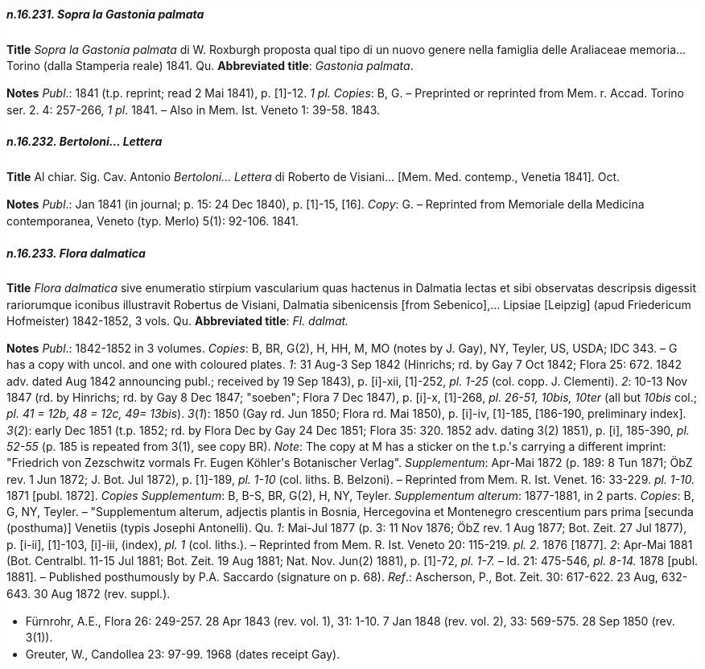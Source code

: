 ##### n.16.231. Sopra la Gastonia palmata

**Title**
*Sopra la Gastonia palmata* di W. Roxburgh proposta qual tipo di un nuovo genere nella famiglia delle Araliaceae memoria... Torino (dalla Stamperia reale) 1841. Qu.
**Abbreviated title**: *Gastonia palmata*.

**Notes**
*Publ*.: 1841 (t.p. reprint; read 2 Mai 1841), p. \[1\]-12. *1 pl. Copies*: B, G. – Preprinted or reprinted from Mem. r. Accad. Torino ser. 2. 4: 257-266, *1 pl*. 1841. – Also in Mem. Ist. Veneto 1: 39-58. 1843.

##### n.16.232. Bertoloni... Lettera

**Title**
Al chiar. Sig. Cav. Antonio *Bertoloni... Lettera* di Roberto de Visiani... \[Mem. Med. contemp., Venetia 1841\]. Oct.

**Notes**
*Publ*.: Jan 1841 (in journal; p. 15: 24 Dec 1840), p. \[1\]-15, \[16\]. *Copy*: G. – Reprinted from Memoriale della Medicina contemporanea, Veneto (typ. Merlo) 5(1): 92-106. 1841.

##### n.16.233. Flora dalmatica

**Title**
*Flora dalmatica* sive enumeratio stirpium vascularium quas hactenus in Dalmatia lectas et sibi observatas descripsis digessit rariorumque iconibus illustravit Robertus de Visiani, Dalmatia sibenicensis \[from Sebenico\],... Lipsiae \[Leipzig\] (apud Friedericum Hofmeister) 1842-1852, 3 vols. Qu.
**Abbreviated title**: *Fl. dalmat.*

**Notes**
*Publ*.: 1842-1852 in 3 volumes. *Copies*: B, BR, G(2), H, HH, M, MO (notes by J. Gay), NY, Teyler, US, USDA; IDC 343. – G has a copy with uncol. and one with coloured plates.
*1*: 31 Aug-3 Sep 1842 (Hinrichs; rd. by Gay 7 Oct 1842; Flora 25: 672. 1842 adv. dated Aug 1842 announcing publ.; received by 19 Sep 1843), p. \[i\]-xii, \[1\]-252, *pl. 1-25* (col. copp. J. Clementi).
*2*: 10-13 Nov 1847 (rd. by Hinrichs; rd. by Gay 8 Dec 1847; "soeben"; Flora 7 Dec 1847), p. \[i\]-x, \[1\]-268, *pl. 26-51, 10bis, 10ter* (all but *10bis* col.; *pl. 41 = 12b, 48 = 12c, 49= 13bis*).
*3*(*1*): 1850 (Gay rd. Jun 1850; Flora rd. Mai 1850), p. \[i\]-iv, \[1\]-185, \[186-190, preliminary index\].
*3*(*2*): early Dec 1851 (t.p. 1852; rd. by Flora Dec by Gay 24 Dec 1851; Flora 35: 320. 1852 adv. dating 3(2) 1851), p. \[i\], 185-390, *pl. 52-55* (p. 185 is repeated from 3(1), see copy BR).
*Note*: The copy at M has a sticker on the t.p.'s carrying a different imprint: "Friedrich von Zezschwitz vormals Fr. Eugen Köhler's Botanischer Verlag".
*Supplementum*: Apr-Mai 1872 (p. 189: 8 Tun 1871; ÖbZ rev. 1 Jun 1872; J. Bot. Jul 1872), p. \[1\]-189, *pl. 1-10* (col. liths. B. Belzoni). – Reprinted from Mem. R. Ist. Venet. 16: 33-229. *pl. 1-10.* 1871 \[publ. 1872\]. *Copies Supplementum*: B, B-S, BR, G(2), H, NY, Teyler.
*Supplementum alterum*: 1877-1881, in 2 parts. *Copies*: B, G, NY, Teyler. – "Supplementum alterum, adjectis plantis in Bosnia, Hercegovina et Montenegro crescentium pars prima \[secunda (posthuma)\] Venetiis (typis Josephi Antonelli). Qu.
*1*: Mai-Jul 1877 (p. 3: 11 Nov 1876; ÖbZ rev. 1 Aug 1877; Bot. Zeit. 27 Jul 1877), p. \[i-ii\], \[1\]-103, \[i\]-iii, (index), *pl. 1* (col. liths.). – Reprinted from Mem. R. Ist. Veneto 20: 115-219. *pl. 2.* 1876 \[1877\].
*2*: Apr-Mai 1881 (Bot. Centralbl. 11-15 Jul 1881; Bot. Zeit. 19 Aug 1881; Nat. Nov. Jun(2) 1881), p. \[1\]-72, *pl. 1-7.* – Id. 21: 475-546, *pl. 8-14.* 1878 \[publ. 1881\]. – Published posthumously by P.A. Saccardo (signature on p. 68).
*Ref*.: Ascherson, P., Bot. Zeit. 30: 617-622. 23 Aug, 632-643. 30 Aug 1872 (rev. suppl.).
- Fürnrohr, A.E., Flora 26: 249-257. 28 Apr 1843 (rev. vol. 1), 31: 1-10. 7 Jan 1848 (rev. vol. 2), 33: 569-575. 28 Sep 1850 (rev. 3(1)).
- Greuter, W., Candollea 23: 97-99. 1968 (dates receipt Gay).
